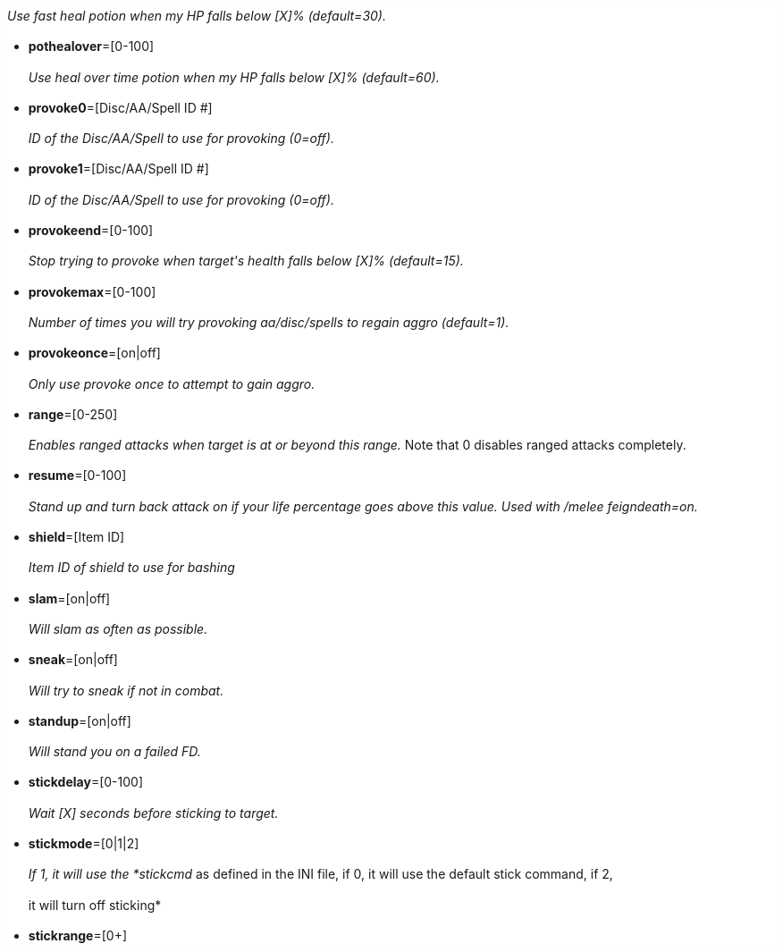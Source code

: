  _Use fast heal potion when my HP falls below \[X\]% \(default=30\)._

* **pothealover**=\[0-100\]

  _Use heal over time potion when my HP falls below \[X\]% \(default=60\)._

* **provoke0**=\[Disc/AA/Spell ID \#\]

  _ID of the Disc/AA/Spell to use for provoking \(0=off\)._

* **provoke1**=\[Disc/AA/Spell ID \#\]

  _ID of the Disc/AA/Spell to use for provoking \(0=off\)._

* **provokeend**=\[0-100\]

  _Stop trying to provoke when target's health falls below \[X\]% \(default=15\)._

* **provokemax**=\[0-100\]

  _Number of times you will try provoking aa/disc/spells to regain aggro \(default=1\)._

* **provokeonce**=\[on\|off\]

  _Only use provoke once to attempt to gain aggro._

* **range**=\[0-250\]

  _Enables ranged attacks when target is at or beyond this range._ Note that 0 disables ranged attacks completely.

* **resume**=\[0-100\]

  _Stand up and turn back attack on if your life percentage goes above this value. Used with /melee feigndeath=on._

* **shield**=\[Item ID\]

  _Item ID of shield to use for bashing_

* **slam**=\[on\|off\]

  _Will slam as often as possible._

* **sneak**=\[on\|off\]

  _Will try to sneak if not in combat._

* **standup**=\[on\|off\]

  _Will stand you on a failed FD._

* **stickdelay**=\[0-100\]

  _Wait \[X\] seconds before sticking to target._

* **stickmode**=\[0\|1\|2\]

  _If 1, it will use the \*stickcmd_ as defined in the INI file, if 0, it will use the default stick command, if 2,

  it will turn off sticking\*

* **stickrange**=\[0+\]
